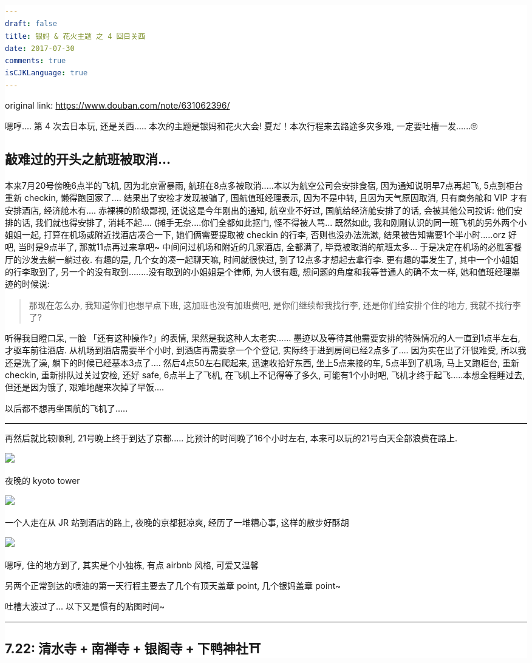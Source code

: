```yaml
---
draft: false
title: 银妈 & 花火主题 之 4 回目关西
date: 2017-07-30
comments: true
isCJKLanguage: true
---
```


original link: https://www.douban.com/note/631062396/

嗯哼.... 第 4 次去日本玩, 还是关西..... 本次的主题是银妈和花火大会! 夏だ！本次行程来去路途多灾多难, 一定要吐槽一发......🙄

## 敲难过的开头之航班被取消...

本来7月20号傍晚6点半的飞机, 因为北京雷暴雨, 航班在8点多被取消.....本以为航空公司会安排食宿, 因为通知说明早7点再起飞, 5点到柜台重新 checkin, 懒得跑回家了.... 结果出了安检才发现被骗了, 国航值班经理表示, 因为不是中转, 且因为天气原因取消, 只有商务舱和 VIP 才有安排酒店, 经济舱木有.... 赤裸裸的阶级鄙视, 还说这是今年刚出的通知, 航空业不好过, 国航给经济舱安排了的话, 会被其他公司投诉: 他们安排的话, 我们就也得安排了, 消耗不起.... (摊手无奈....你们全都如此抠门, 怪不得被人骂... 既然如此, 我和刚刚认识的同一班飞机的另外两个小姐姐一起, 打算在机场或附近找酒店凑合一下, 她们俩需要提取被 checkin 的行李, 否则也没办法洗漱, 结果被告知需要1个半小时.....orz 好吧, 当时是9点半了, 那就11点再过来拿吧~ 中间问过机场和附近的几家酒店, 全都满了, 毕竟被取消的航班太多... 于是决定在机场的必胜客餐厅的沙发去躺一躺过夜. 有趣的是, 几个女的凑一起聊天嘛, 时间就很快过, 到了12点多才想起去拿行李. 更有趣的事发生了, 其中一个小姐姐的行李取到了, 另一个的没有取到........没有取到的小姐姐是个律师, 为人很有趣, 想问题的角度和我等普通人的确不太一样, 她和值班经理墨迹的时候说:

> 那现在怎么办, 我知道你们也想早点下班, 这加班也没有加班费吧, 是你们继续帮我找行李, 还是你们给安排个住的地方, 我就不找行李了?

听得我目瞪口呆, 一脸 「还有这种操作?」的表情, 果然是我这种人太老实...... 墨迹以及等待其他需要安排的特殊情况的人一直到1点半左右, 才驱车前往酒店. 从机场到酒店需要半个小时, 到酒店再需要拿一个个登记, 实际终于进到房间已经2点多了.... 因为实在出了汗很难受, 所以我还是洗了澡, 躺下的时候已经基本3点了.... 然后4点50左右爬起来, 迅速收拾好东西, 坐上5点来接的车, 5点半到了机场, 马上又跑柜台, 重新 checkin, 重新排队过关过安检, 还好 safe, 6点半上了飞机, 在飞机上不记得等了多久, 可能有1个小时吧, 飞机才终于起飞.....本想全程睡过去, 但还是因为饿了, 艰难地醒来次掉了早饭....

以后都不想再坐国航的飞机了.....

---

再然后就比较顺利, 21号晚上终于到达了京都..... 比预计的时间晚了16个小时左右, 本来可以玩的21号白天全部浪费在路上.

![](../../assets/images/gintama-tamaya/p44337785.jpg)

夜晚的 kyoto tower

![](../../assets/images/gintama-tamaya/p44337802.jpg)

一个人走在从 JR 站到酒店的路上, 夜晚的京都挺凉爽, 经历了一堆糟心事, 这样的散步好酥胡

![](../../assets/images/gintama-tamaya/p44337805.jpg)

嗯哼, 住的地方到了, 其实是个小独栋, 有点 airbnb 风格, 可爱又温馨

另两个正常到达的喷油的第一天行程主要去了几个有顶天盖章 point, 几个银妈盖章 point~

吐槽大波过了... 以下又是惯有的贴图时间~

---

## 7.22: 清水寺 + 南禅寺 + 银阁寺 + 下鸭神社⛩
